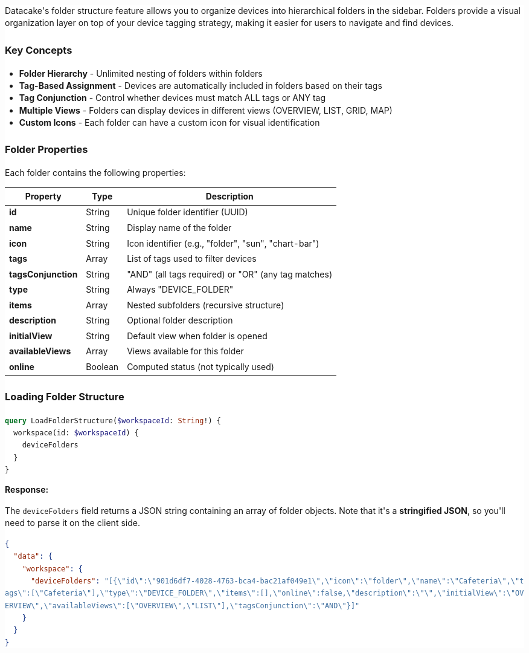 Datacake's folder structure feature allows you to organize devices into hierarchical folders in the sidebar. Folders provide a visual organization layer on top of your device tagging strategy, making it easier for users to navigate and find devices.

### Key Concepts

- **Folder Hierarchy** - Unlimited nesting of folders within folders
- **Tag-Based Assignment** - Devices are automatically included in folders based on their tags
- **Tag Conjunction** - Control whether devices must match ALL tags or ANY tag
- **Multiple Views** - Folders can display devices in different views (OVERVIEW, LIST, GRID, MAP)
- **Custom Icons** - Each folder can have a custom icon for visual identification

### Folder Properties

Each folder contains the following properties:

| Property | Type | Description |
|----------|------|-------------|
| **id** | String | Unique folder identifier (UUID) |
| **name** | String | Display name of the folder |
| **icon** | String | Icon identifier (e.g., "folder", "sun", "chart-bar") |
| **tags** | Array | List of tags used to filter devices |
| **tagsConjunction** | String | "AND" (all tags required) or "OR" (any tag matches) |
| **type** | String | Always "DEVICE_FOLDER" |
| **items** | Array | Nested subfolders (recursive structure) |
| **description** | String | Optional folder description |
| **initialView** | String | Default view when folder is opened |
| **availableViews** | Array | Views available for this folder |
| **online** | Boolean | Computed status (not typically used) |

### Loading Folder Structure

```graphql
query LoadFolderStructure($workspaceId: String!) {
  workspace(id: $workspaceId) {
    deviceFolders
  }
}
```

**Response:**

The `deviceFolders` field returns a JSON string containing an array of folder objects. Note that it's a **stringified JSON**, so you'll need to parse it on the client side.

```json
{
  "data": {
    "workspace": {
      "deviceFolders": "[{\"id\":\"901d6df7-4028-4763-bca4-bac21af049e1\",\"icon\":\"folder\",\"name\":\"Cafeteria\",\"tags\":[\"Cafeteria\"],\"type\":\"DEVICE_FOLDER\",\"items\":[],\"online\":false,\"description\":\"\",\"initialView\":\"OVERVIEW\",\"availableViews\":[\"OVERVIEW\",\"LIST\"],\"tagsConjunction\":\"AND\"}]"
    }
  }
}
```
